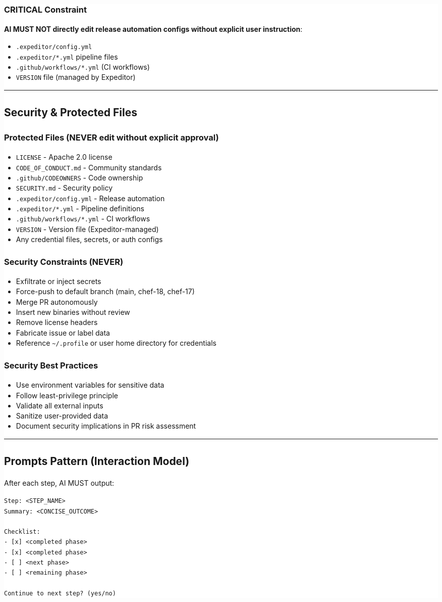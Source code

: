 ### CRITICAL Constraint

**AI MUST NOT directly edit release automation configs without explicit user instruction**:
- `.expeditor/config.yml`
- `.expeditor/*.yml` pipeline files
- `.github/workflows/*.yml` (CI workflows)
- `VERSION` file (managed by Expeditor)

---

## Security & Protected Files

### Protected Files (NEVER edit without explicit approval)

- `LICENSE` - Apache 2.0 license
- `CODE_OF_CONDUCT.md` - Community standards
- `.github/CODEOWNERS` - Code ownership
- `SECURITY.md` - Security policy
- `.expeditor/config.yml` - Release automation
- `.expeditor/*.yml` - Pipeline definitions
- `.github/workflows/*.yml` - CI workflows
- `VERSION` - Version file (Expeditor-managed)
- Any credential files, secrets, or auth configs

### Security Constraints (NEVER)

- Exfiltrate or inject secrets
- Force-push to default branch (main, chef-18, chef-17)
- Merge PR autonomously
- Insert new binaries without review
- Remove license headers
- Fabricate issue or label data
- Reference `~/.profile` or user home directory for credentials

### Security Best Practices

- Use environment variables for sensitive data
- Follow least-privilege principle
- Validate all external inputs
- Sanitize user-provided data
- Document security implications in PR risk assessment

---

## Prompts Pattern (Interaction Model)

After each step, AI MUST output:

```
Step: <STEP_NAME>
Summary: <CONCISE_OUTCOME>

Checklist:
- [x] <completed phase>
- [x] <completed phase>
- [ ] <next phase>
- [ ] <remaining phase>

Continue to next step? (yes/no)
```
